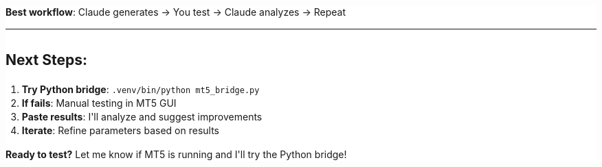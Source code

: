**Best workflow**: Claude generates → You test → Claude analyzes → Repeat

---

## **Next Steps:**

1. **Try Python bridge**: `.venv/bin/python mt5_bridge.py`
2. **If fails**: Manual testing in MT5 GUI
3. **Paste results**: I'll analyze and suggest improvements
4. **Iterate**: Refine parameters based on results

**Ready to test?** Let me know if MT5 is running and I'll try the Python bridge!